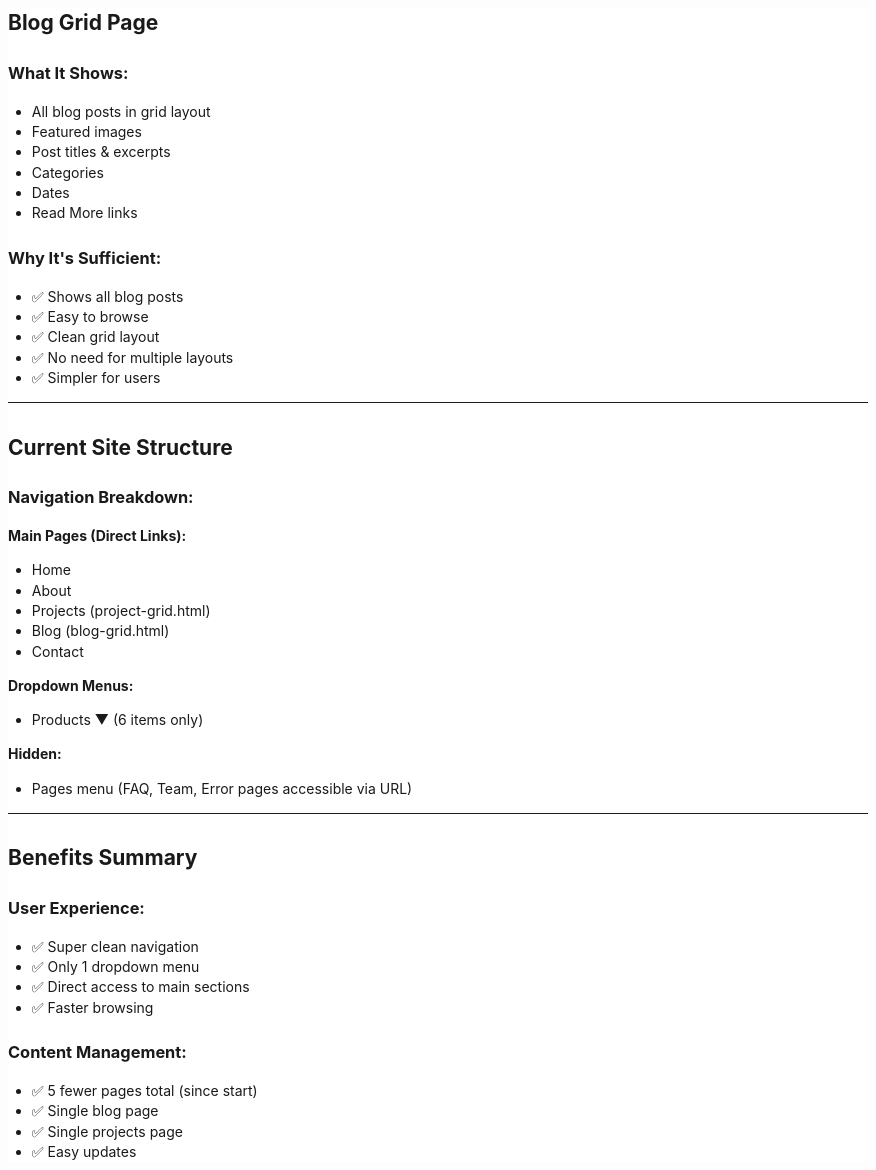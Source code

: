 
## Blog Grid Page

### What It Shows:
- All blog posts in grid layout
- Featured images
- Post titles & excerpts
- Categories
- Dates
- Read More links

### Why It's Sufficient:
- ✅ Shows all blog posts
- ✅ Easy to browse
- ✅ Clean grid layout
- ✅ No need for multiple layouts
- ✅ Simpler for users

---

## Current Site Structure

### Navigation Breakdown:

**Main Pages (Direct Links):**
- Home
- About
- Projects (project-grid.html)
- Blog (blog-grid.html)
- Contact

**Dropdown Menus:**
- Products ▼ (6 items only)

**Hidden:**
- Pages menu (FAQ, Team, Error pages accessible via URL)

---

## Benefits Summary

### User Experience:
- ✅ Super clean navigation
- ✅ Only 1 dropdown menu
- ✅ Direct access to main sections
- ✅ Faster browsing

### Content Management:
- ✅ 5 fewer pages total (since start)
- ✅ Single blog page
- ✅ Single projects page
- ✅ Easy updates
